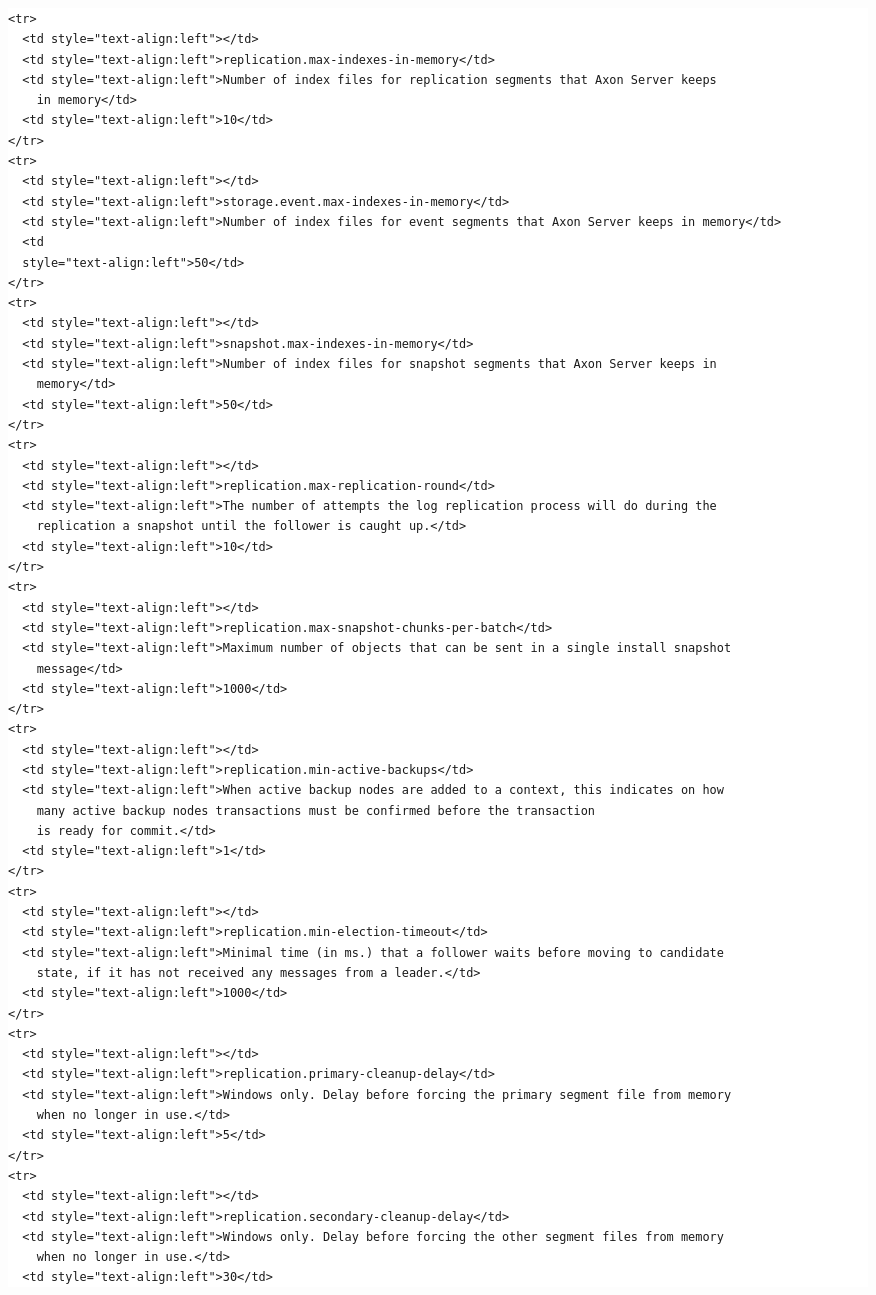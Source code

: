     <tr>
      <td style="text-align:left"></td>
      <td style="text-align:left">replication.max-indexes-in-memory</td>
      <td style="text-align:left">Number of index files for replication segments that Axon Server keeps
        in memory</td>
      <td style="text-align:left">10</td>
    </tr>
    <tr>
      <td style="text-align:left"></td>
      <td style="text-align:left">storage.event.max-indexes-in-memory</td>
      <td style="text-align:left">Number of index files for event segments that Axon Server keeps in memory</td>
      <td
      style="text-align:left">50</td>
    </tr>
    <tr>
      <td style="text-align:left"></td>
      <td style="text-align:left">snapshot.max-indexes-in-memory</td>
      <td style="text-align:left">Number of index files for snapshot segments that Axon Server keeps in
        memory</td>
      <td style="text-align:left">50</td>
    </tr>
    <tr>
      <td style="text-align:left"></td>
      <td style="text-align:left">replication.max-replication-round</td>
      <td style="text-align:left">The number of attempts the log replication process will do during the
        replication a snapshot until the follower is caught up.</td>
      <td style="text-align:left">10</td>
    </tr>
    <tr>
      <td style="text-align:left"></td>
      <td style="text-align:left">replication.max-snapshot-chunks-per-batch</td>
      <td style="text-align:left">Maximum number of objects that can be sent in a single install snapshot
        message</td>
      <td style="text-align:left">1000</td>
    </tr>
    <tr>
      <td style="text-align:left"></td>
      <td style="text-align:left">replication.min-active-backups</td>
      <td style="text-align:left">When active backup nodes are added to a context, this indicates on how
        many active backup nodes transactions must be confirmed before the transaction
        is ready for commit.</td>
      <td style="text-align:left">1</td>
    </tr>
    <tr>
      <td style="text-align:left"></td>
      <td style="text-align:left">replication.min-election-timeout</td>
      <td style="text-align:left">Minimal time (in ms.) that a follower waits before moving to candidate
        state, if it has not received any messages from a leader.</td>
      <td style="text-align:left">1000</td>
    </tr>
    <tr>
      <td style="text-align:left"></td>
      <td style="text-align:left">replication.primary-cleanup-delay</td>
      <td style="text-align:left">Windows only. Delay before forcing the primary segment file from memory
        when no longer in use.</td>
      <td style="text-align:left">5</td>
    </tr>
    <tr>
      <td style="text-align:left"></td>
      <td style="text-align:left">replication.secondary-cleanup-delay</td>
      <td style="text-align:left">Windows only. Delay before forcing the other segment files from memory
        when no longer in use.</td>
      <td style="text-align:left">30</td>